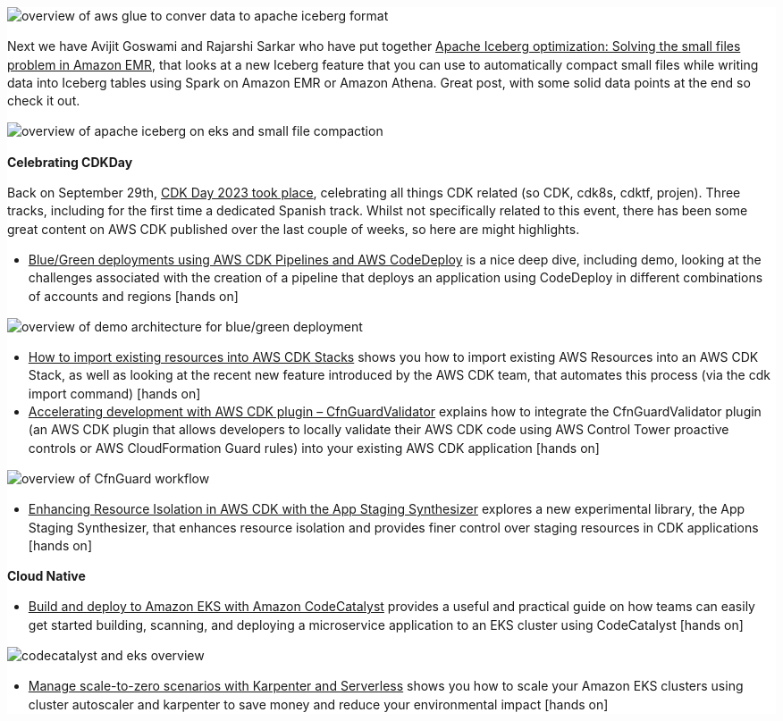 ![overview of aws glue to conver data to apache iceberg format](https://d2908q01vomqb2.cloudfront.net/b6692ea5df920cad691c20319a6fffd7a4a766b8/2023/09/27/BDB-3173-image002.jpg)

Next we have Avijit Goswami and Rajarshi Sarkar who have put together [Apache Iceberg optimization: Solving the small files problem in Amazon EMR](https://aws.amazon.com/blogs/big-data/apache-iceberg-optimization-solving-the-small-files-problem-in-amazon-emr/), that looks at a  new Iceberg feature that you can use to automatically compact small files while writing data into Iceberg tables using Spark on Amazon EMR or Amazon Athena. Great post, with some solid data points at the end so check it out.

![overview of apache iceberg on eks and small file compaction](https://d2908q01vomqb2.cloudfront.net/b6692ea5df920cad691c20319a6fffd7a4a766b8/2023/09/19/1_Architecture.drawio-1.png)

**Celebrating CDKDay**

Back on September 29th, [CDK Day 2023 took place](https://www.youtube.com/@CDKDay/streams), celebrating all things CDK related (so CDK, cdk8s, cdktf, projen). Three tracks, including for the first time a dedicated Spanish track. Whilst not specifically related to this event, there has been some great content on AWS CDK published over the last couple of weeks, so here are might highlights.

* [Blue/Green deployments using AWS CDK Pipelines and AWS CodeDeploy](https://aws.amazon.com/blogs/devops/blue-green-deployments-using-aws-cdk-pipelines-and-aws-codedeploy/) is a nice deep dive, including demo, looking at the challenges associated with the creation of a pipeline that deploys an application using CodeDeploy in different combinations of accounts and regions [hands on]

![overview of demo architecture for blue/green deployment](https://d2908q01vomqb2.cloudfront.net/7719a1c782a1ba91c031a682a0a2f8658209adbf/2023/10/02/region-multi.png)

* [How to import existing resources into AWS CDK Stacks](https://aws.amazon.com/blogs/devops/how-to-import-existing-resources-into-aws-cdk-stacks/) shows you how to import existing AWS Resources into an AWS CDK Stack, as well as looking at the recent new feature introduced by the AWS CDK team, that automates this process (via the cdk import command) [hands on]
* [Accelerating development with AWS CDK plugin – CfnGuardValidator](https://aws.amazon.com/blogs/mt/accelerating-development-with-aws-cdk-plugin-cfnguardvalidator/) explains how to integrate the CfnGuardValidator plugin (an AWS CDK plugin that allows developers to locally validate their AWS CDK code using AWS Control Tower proactive controls or AWS CloudFormation Guard rules) into your existing AWS CDK application [hands on]

![overview of CfnGuard workflow](https://d2908q01vomqb2.cloudfront.net/972a67c48192728a34979d9a35164c1295401b71/2023/09/12/Figure2-CfnGuardValidator.png)

* [Enhancing Resource Isolation in AWS CDK with the App Staging Synthesizer](https://aws.amazon.com/blogs/devops/enhancing-resource-isolation-in-aws-cdk-with-the-app-staging-synthesizer/) explores a new experimental library, the App Staging Synthesizer, that enhances resource isolation and provides finer control over staging resources in CDK applications [hands on]

**Cloud Native**

* [Build and deploy to Amazon EKS with Amazon CodeCatalyst](https://aws.amazon.com/blogs/devops/build-and-deploy-to-amazon-eks-with-amazon-codecatalyst/) provides a useful and practical guide on how teams can easily get started building, scanning, and deploying a microservice application to an EKS cluster using CodeCatalyst [hands on]

![codecatalyst and eks overview](https://d2908q01vomqb2.cloudfront.net/7719a1c782a1ba91c031a682a0a2f8658209adbf/2023/10/01/EKS.jpg)

* [Manage scale-to-zero scenarios with Karpenter and Serverless](https://aws.amazon.com/blogs/containers/manage-scale-to-zero-scenarios-with-karpenter-and-serverless/) shows you how to scale your Amazon EKS clusters using cluster autoscaler and karpenter to save money and reduce your environmental impact [hands on]
